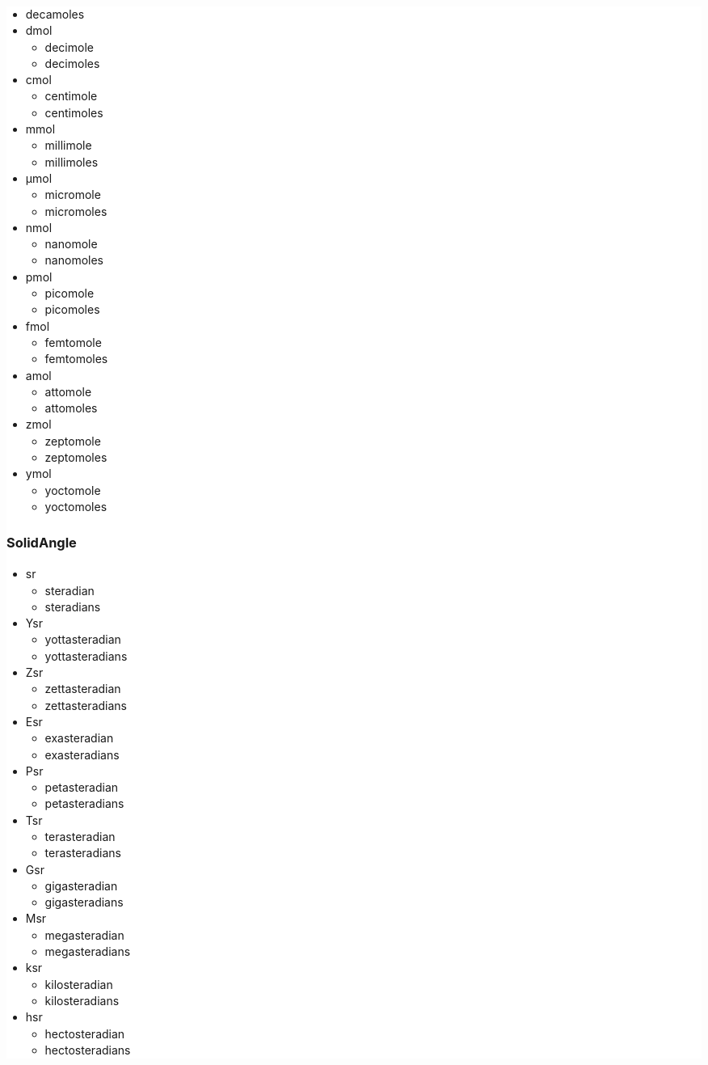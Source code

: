    * decamoles
* dmol
   * decimole
   * decimoles
* cmol
   * centimole
   * centimoles
* mmol
   * millimole
   * millimoles
* µmol
   * micromole
   * micromoles
* nmol
   * nanomole
   * nanomoles
* pmol
   * picomole
   * picomoles
* fmol
   * femtomole
   * femtomoles
* amol
   * attomole
   * attomoles
* zmol
   * zeptomole
   * zeptomoles
* ymol
   * yoctomole
   * yoctomoles

### SolidAngle
* sr
   * steradian
   * steradians
* Ysr
   * yottasteradian
   * yottasteradians
* Zsr
   * zettasteradian
   * zettasteradians
* Esr
   * exasteradian
   * exasteradians
* Psr
   * petasteradian
   * petasteradians
* Tsr
   * terasteradian
   * terasteradians
* Gsr
   * gigasteradian
   * gigasteradians
* Msr
   * megasteradian
   * megasteradians
* ksr
   * kilosteradian
   * kilosteradians
* hsr
   * hectosteradian
   * hectosteradians